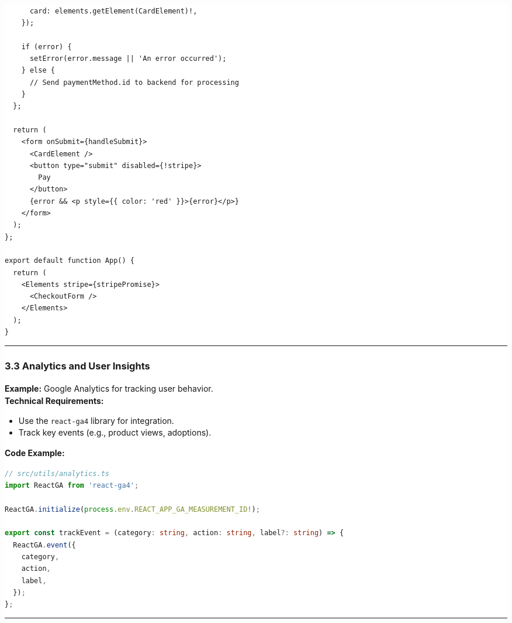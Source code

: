 ```tsx
      card: elements.getElement(CardElement)!,
    });

    if (error) {
      setError(error.message || 'An error occurred');
    } else {
      // Send paymentMethod.id to backend for processing
    }
  };

  return (
    <form onSubmit={handleSubmit}>
      <CardElement />
      <button type="submit" disabled={!stripe}>
        Pay
      </button>
      {error && <p style={{ color: 'red' }}>{error}</p>}
    </form>
  );
};

export default function App() {
  return (
    <Elements stripe={stripePromise}>
      <CheckoutForm />
    </Elements>
  );
}
```

---

### **3.3 Analytics and User Insights**
**Example:** Google Analytics for tracking user behavior.  
**Technical Requirements:**  
- Use the `react-ga4` library for integration.  
- Track key events (e.g., product views, adoptions).  

**Code Example:**
```typescript
// src/utils/analytics.ts
import ReactGA from 'react-ga4';

ReactGA.initialize(process.env.REACT_APP_GA_MEASUREMENT_ID!);

export const trackEvent = (category: string, action: string, label?: string) => {
  ReactGA.event({
    category,
    action,
    label,
  });
};
```

---